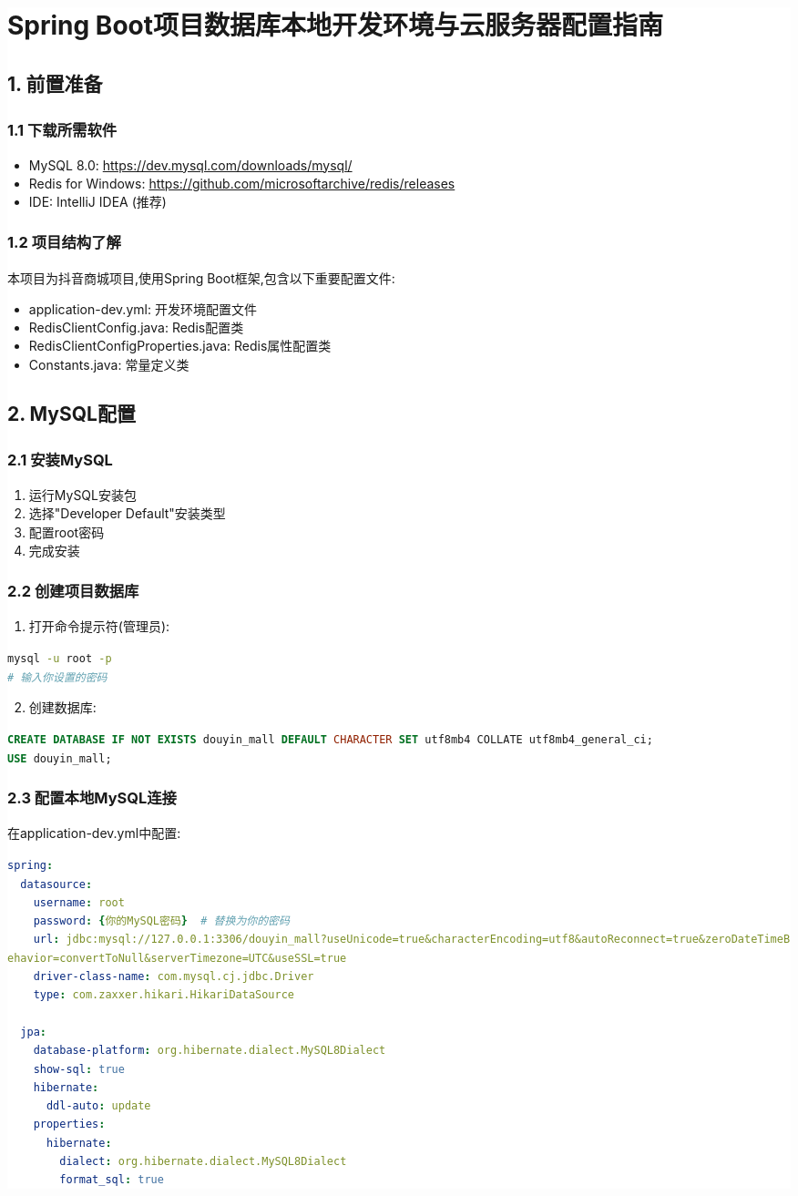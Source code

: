 # Spring Boot项目数据库本地开发环境与云服务器配置指南

## 1. 前置准备

### 1.1 下载所需软件

- MySQL 8.0: https://dev.mysql.com/downloads/mysql/
- Redis for Windows: https://github.com/microsoftarchive/redis/releases
- IDE: IntelliJ IDEA (推荐)

### 1.2 项目结构了解

本项目为抖音商城项目,使用Spring Boot框架,包含以下重要配置文件:
- application-dev.yml: 开发环境配置文件
- RedisClientConfig.java: Redis配置类
- RedisClientConfigProperties.java: Redis属性配置类
- Constants.java: 常量定义类

## 2. MySQL配置

### 2.1 安装MySQL

1. 运行MySQL安装包
2. 选择"Developer Default"安装类型
3. 配置root密码
4. 完成安装

### 2.2 创建项目数据库

1. 打开命令提示符(管理员):
```bash
mysql -u root -p
# 输入你设置的密码
```

2. 创建数据库:
```sql
CREATE DATABASE IF NOT EXISTS douyin_mall DEFAULT CHARACTER SET utf8mb4 COLLATE utf8mb4_general_ci;
USE douyin_mall;
```

### 2.3 配置本地MySQL连接

在application-dev.yml中配置:

```yaml
spring:
  datasource:
    username: root
    password: {你的MySQL密码}  # 替换为你的密码
    url: jdbc:mysql://127.0.0.1:3306/douyin_mall?useUnicode=true&characterEncoding=utf8&autoReconnect=true&zeroDateTimeBehavior=convertToNull&serverTimezone=UTC&useSSL=true
    driver-class-name: com.mysql.cj.jdbc.Driver
    type: com.zaxxer.hikari.HikariDataSource

  jpa:
    database-platform: org.hibernate.dialect.MySQL8Dialect
    show-sql: true
    hibernate:
      ddl-auto: update
    properties:
      hibernate:
        dialect: org.hibernate.dialect.MySQL8Dialect
        format_sql: true
```